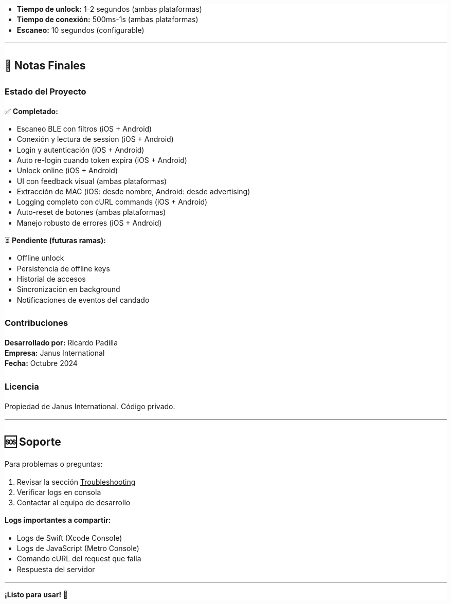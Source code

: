 - **Tiempo de unlock:** 1-2 segundos (ambas plataformas)
- **Tiempo de conexión:** 500ms-1s (ambas plataformas)
- **Escaneo:** 10 segundos (configurable)

---

## 📝 Notas Finales

### Estado del Proyecto

✅ **Completado:**
- Escaneo BLE con filtros (iOS + Android)
- Conexión y lectura de session (iOS + Android)
- Login y autenticación (iOS + Android)
- Auto re-login cuando token expira (iOS + Android)
- Unlock online (iOS + Android)
- UI con feedback visual (ambas plataformas)
- Extracción de MAC (iOS: desde nombre, Android: desde advertising)
- Logging completo con cURL commands (iOS + Android)
- Auto-reset de botones (ambas plataformas)
- Manejo robusto de errores (iOS + Android)

⏳ **Pendiente (futuras ramas):**
- Offline unlock
- Persistencia de offline keys
- Historial de accesos
- Sincronización en background
- Notificaciones de eventos del candado

### Contribuciones

**Desarrollado por:** Ricardo Padilla  
**Empresa:** Janus International  
**Fecha:** Octubre 2024  

### Licencia

Propiedad de Janus International. Código privado.

---

## 🆘 Soporte

Para problemas o preguntas:

1. Revisar la sección [Troubleshooting](#troubleshooting)
2. Verificar logs en consola
3. Contactar al equipo de desarrollo

**Logs importantes a compartir:**
- Logs de Swift (Xcode Console)
- Logs de JavaScript (Metro Console)
- Comando cURL del request que falla
- Respuesta del servidor

---

**¡Listo para usar! 🎉**

